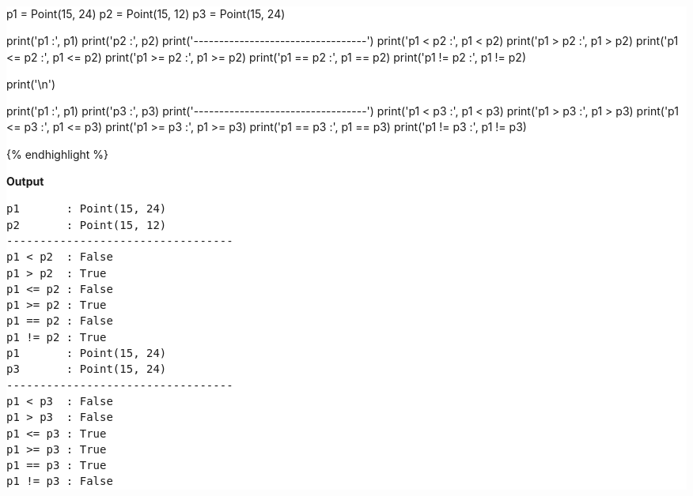 

p1 = Point(15, 24)
p2 = Point(15, 12)
p3 = Point(15, 24)

print('p1       :', p1)
print('p2       :', p2)
print('----------------------------------')
print('p1 < p2  :', p1 < p2)
print('p1 > p2  :', p1 > p2)
print('p1 <= p2 :', p1 <= p2)
print('p1 >= p2 :', p1 >= p2)
print('p1 == p2 :', p1 == p2)
print('p1 != p2 :', p1 != p2)


print('\n')

print('p1       :', p1)
print('p3       :', p3)
print('----------------------------------')
print('p1 < p3  :', p1 < p3)
print('p1 > p3  :', p1 > p3)
print('p1 <= p3 :', p1 <= p3)
print('p1 >= p3 :', p1 >= p3)
print('p1 == p3 :', p1 == p3)
print('p1 != p3 :', p1 != p3)



{% endhighlight %}
</div>

<div class="result"><p class="result-header"><b>Output</b></p>
<pre class="result-content">
p1       : Point(15, 24)
p2       : Point(15, 12)
----------------------------------
p1 < p2  : False
p1 > p2  : True
p1 <= p2 : False
p1 >= p2 : True
p1 == p2 : False
p1 != p2 : True
p1       : Point(15, 24)
p3       : Point(15, 24)
----------------------------------
p1 < p3  : False
p1 > p3  : False
p1 <= p3 : True
p1 >= p3 : True
p1 == p3 : True
p1 != p3 : False
</pre></div>
